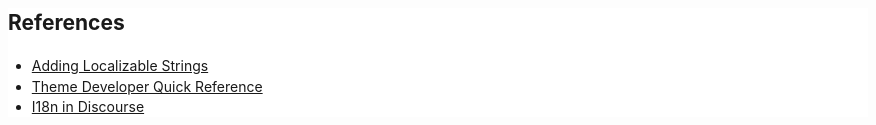 ## References

- [Adding Localizable Strings](https://meta.discourse.org/t/109867)
- [Theme Developer Quick Reference](https://meta.discourse.org/t/110448)
- [I18n in Discourse](https://meta.discourse.org/t/how-to-add-a-new-language/14970)

